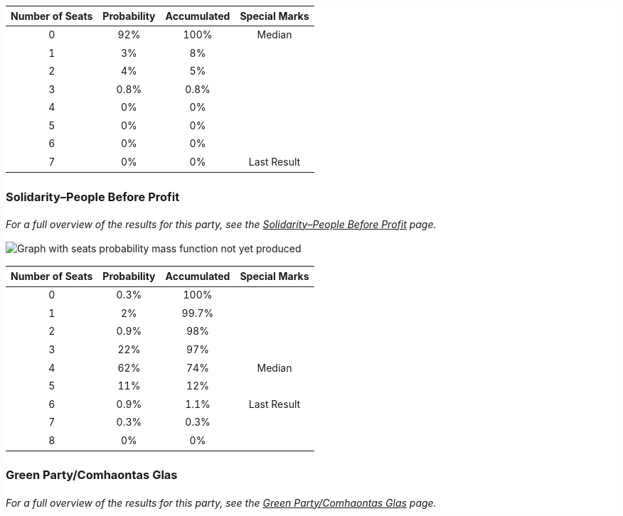 | Number of Seats | Probability | Accumulated | Special Marks |
|:---------------:|:-----------:|:-----------:|:-------------:|
| 0 | 92% | 100% | Median |
| 1 | 3% | 8% |  |
| 2 | 4% | 5% |  |
| 3 | 0.8% | 0.8% |  |
| 4 | 0% | 0% |  |
| 5 | 0% | 0% |  |
| 6 | 0% | 0% |  |
| 7 | 0% | 0% | Last Result |

### Solidarity–People Before Profit

*For a full overview of the results for this party, see the [Solidarity–People Before Profit](party-solidarity–peoplebeforeprofit.html) page.*

![Graph with seats probability mass function not yet produced](2017-11-07-BehaviourandAttitudes-seats-pmf-solidarity–peoplebeforeprofit.png "Seats Probability Mass Function")

| Number of Seats | Probability | Accumulated | Special Marks |
|:---------------:|:-----------:|:-----------:|:-------------:|
| 0 | 0.3% | 100% |  |
| 1 | 2% | 99.7% |  |
| 2 | 0.9% | 98% |  |
| 3 | 22% | 97% |  |
| 4 | 62% | 74% | Median |
| 5 | 11% | 12% |  |
| 6 | 0.9% | 1.1% | Last Result |
| 7 | 0.3% | 0.3% |  |
| 8 | 0% | 0% |  |

### Green Party/Comhaontas Glas

*For a full overview of the results for this party, see the [Green Party/Comhaontas Glas](party-greenpartycomhaontasglas.html) page.*
